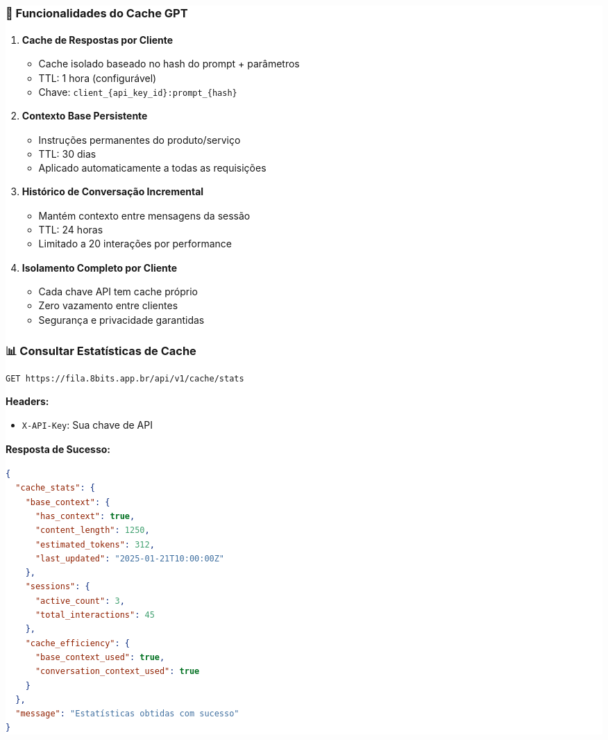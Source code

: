 ### **🔧 Funcionalidades do Cache GPT**

1. **Cache de Respostas por Cliente**
   - Cache isolado baseado no hash do prompt + parâmetros
   - TTL: 1 hora (configurável)
   - Chave: `client_{api_key_id}:prompt_{hash}`

2. **Contexto Base Persistente**
   - Instruções permanentes do produto/serviço
   - TTL: 30 dias
   - Aplicado automaticamente a todas as requisições

3. **Histórico de Conversação Incremental**
   - Mantém contexto entre mensagens da sessão
   - TTL: 24 horas
   - Limitado a 20 interações por performance

4. **Isolamento Completo por Cliente**
   - Cada chave API tem cache próprio
   - Zero vazamento entre clientes
   - Segurança e privacidade garantidas

### **📊 Consultar Estatísticas de Cache**

```
GET https://fila.8bits.app.br/api/v1/cache/stats
```

**Headers:**
- `X-API-Key`: Sua chave de API

**Resposta de Sucesso:**
```json
{
  "cache_stats": {
    "base_context": {
      "has_context": true,
      "content_length": 1250,
      "estimated_tokens": 312,
      "last_updated": "2025-01-21T10:00:00Z"
    },
    "sessions": {
      "active_count": 3,
      "total_interactions": 45
    },
    "cache_efficiency": {
      "base_context_used": true,
      "conversation_context_used": true
    }
  },
  "message": "Estatísticas obtidas com sucesso"
}
```
